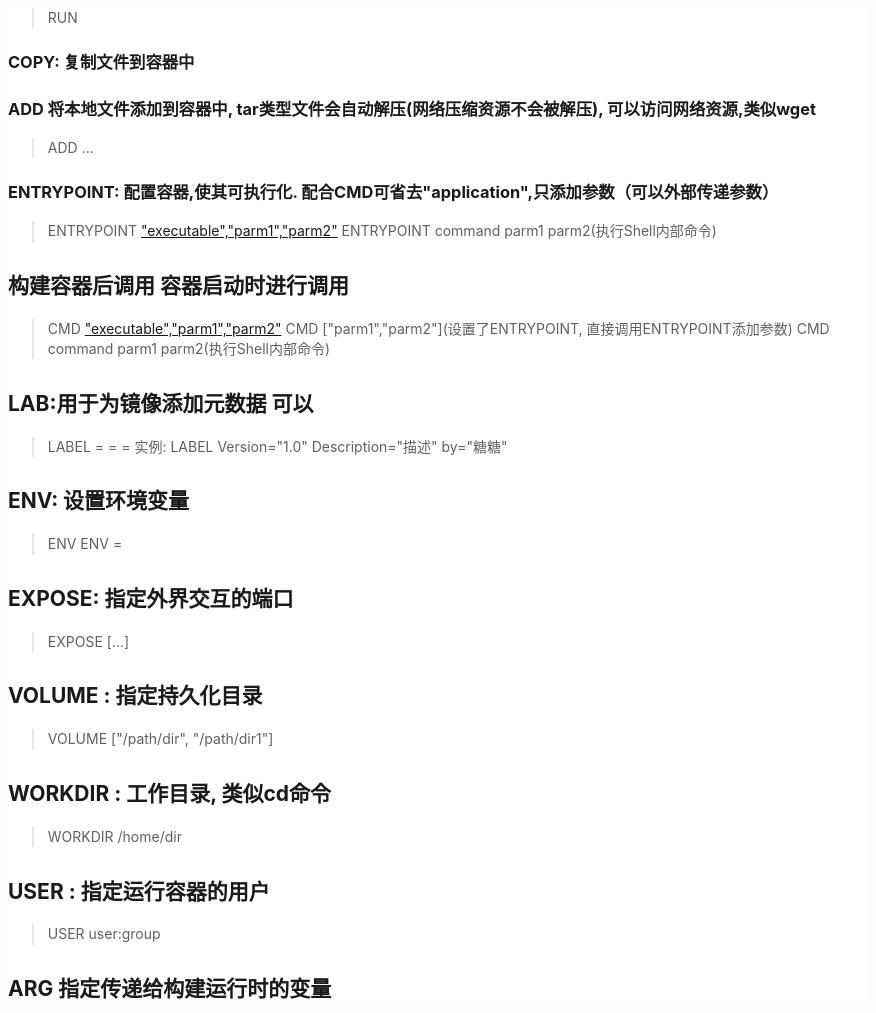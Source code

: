 > RUN <COMMAND>

### COPY: 复制文件到容器中

### ADD 将本地文件添加到容器中, tar类型文件会自动解压(网络压缩资源不会被解压), 可以访问网络资源,类似wget

> ADD <SRC> ... <dest>

### ENTRYPOINT: 配置容器,使其可执行化. 配合CMD可省去"application",只添加参数（可以外部传递参数）

> ENTRYPOINT ["executable","parm1","parm2"](优先执行可执行文件)
> ENTRYPOINT command parm1 parm2(执行Shell内部命令)

## 构建容器后调用 容器启动时进行调用

> CMD ["executable","parm1","parm2"](优先执行可执行文件)
> CMD ["parm1","parm2"](设置了ENTRYPOINT, 直接调用ENTRYPOINT添加参数)
> CMD command parm1 parm2(执行Shell内部命令)

## LAB:用于为镜像添加元数据 可以

> LABEL <Key>=<Value> <Key>=<Value> <Key>=<Value>
> 实例:
> LABEL Version="1.0" Description="描述" by="糖糖"

## ENV: 设置环境变量

> ENV <key> <Value>
> ENV <key>=<Value>

## EXPOSE: 指定外界交互的端口

> EXPOSE <port> [<port>...]

## VOLUME : 指定持久化目录

> VOLUME ["/path/dir", "/path/dir1"]

## WORKDIR : 工作目录, 类似cd命令

> WORKDIR /home/dir

## USER : 指定运行容器的用户

> USER user:group

## ARG 指定传递给构建运行时的变量
